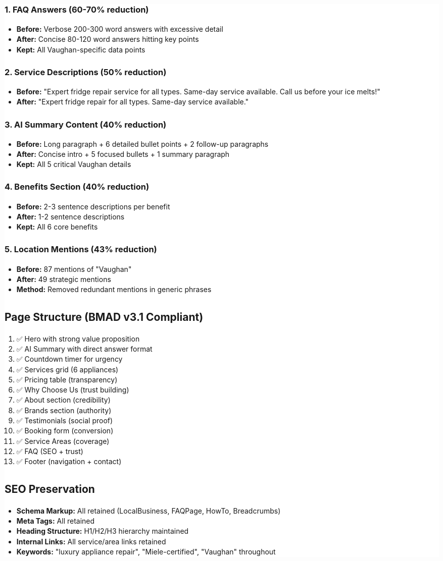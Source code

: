 ### 1. FAQ Answers (60-70% reduction)
- **Before:** Verbose 200-300 word answers with excessive detail
- **After:** Concise 80-120 word answers hitting key points
- **Kept:** All Vaughan-specific data points

### 2. Service Descriptions (50% reduction)
- **Before:** "Expert fridge repair service for all types. Same-day service available. Call us before your ice melts!"
- **After:** "Expert fridge repair for all types. Same-day service available."

### 3. AI Summary Content (40% reduction)
- **Before:** Long paragraph + 6 detailed bullet points + 2 follow-up paragraphs
- **After:** Concise intro + 5 focused bullets + 1 summary paragraph
- **Kept:** All 5 critical Vaughan details

### 4. Benefits Section (40% reduction)
- **Before:** 2-3 sentence descriptions per benefit
- **After:** 1-2 sentence descriptions
- **Kept:** All 6 core benefits

### 5. Location Mentions (43% reduction)
- **Before:** 87 mentions of "Vaughan"
- **After:** 49 strategic mentions
- **Method:** Removed redundant mentions in generic phrases

## Page Structure (BMAD v3.1 Compliant)

1. ✅ Hero with strong value proposition
2. ✅ AI Summary with direct answer format
3. ✅ Countdown timer for urgency
4. ✅ Services grid (6 appliances)
5. ✅ Pricing table (transparency)
6. ✅ Why Choose Us (trust building)
7. ✅ About section (credibility)
8. ✅ Brands section (authority)
9. ✅ Testimonials (social proof)
10. ✅ Booking form (conversion)
11. ✅ Service Areas (coverage)
12. ✅ FAQ (SEO + trust)
13. ✅ Footer (navigation + contact)

## SEO Preservation

- **Schema Markup:** All retained (LocalBusiness, FAQPage, HowTo, Breadcrumbs)
- **Meta Tags:** All retained
- **Heading Structure:** H1/H2/H3 hierarchy maintained
- **Internal Links:** All service/area links retained
- **Keywords:** "luxury appliance repair", "Miele-certified", "Vaughan" throughout
